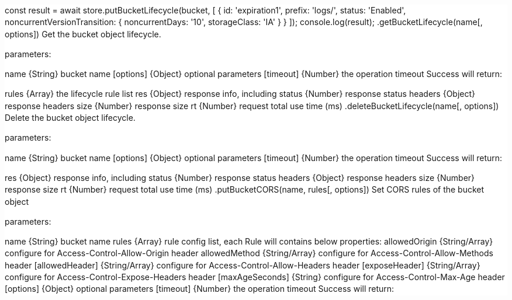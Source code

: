 const result = await store.putBucketLifecycle(bucket, [
  {
    id: 'expiration1',
    prefix: 'logs/',
    status: 'Enabled',
    noncurrentVersionTransition: {
      noncurrentDays: '10',
      storageClass: 'IA'
    }
  }
]);
console.log(result);
.getBucketLifecycle(name[, options])
Get the bucket object lifecycle.

parameters:

name {String} bucket name
[options] {Object} optional parameters
[timeout] {Number} the operation timeout
Success will return:

rules {Array} the lifecycle rule list
res {Object} response info, including
status {Number} response status
headers {Object} response headers
size {Number} response size
rt {Number} request total use time (ms)
.deleteBucketLifecycle(name[, options])
Delete the bucket object lifecycle.

parameters:

name {String} bucket name
[options] {Object} optional parameters
[timeout] {Number} the operation timeout
Success will return:

res {Object} response info, including
status {Number} response status
headers {Object} response headers
size {Number} response size
rt {Number} request total use time (ms)
.putBucketCORS(name, rules[, options])
Set CORS rules of the bucket object

parameters:

name {String} bucket name
rules {Array} rule config list, each Rule will contains below properties:
allowedOrigin {String/Array} configure for Access-Control-Allow-Origin header
allowedMethod {String/Array} configure for Access-Control-Allow-Methods header
[allowedHeader] {String/Array} configure for Access-Control-Allow-Headers header
[exposeHeader] {String/Array} configure for Access-Control-Expose-Headers header
[maxAgeSeconds] {String} configure for Access-Control-Max-Age header
[options] {Object} optional parameters
[timeout] {Number} the operation timeout
Success will return:
